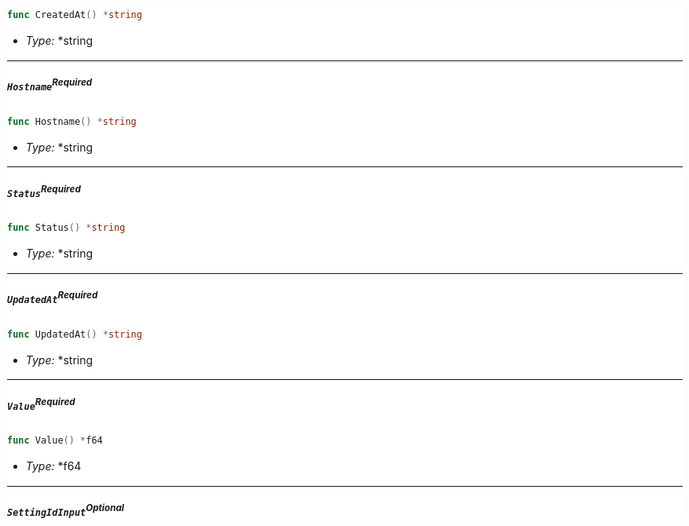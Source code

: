 ```go
func CreatedAt() *string
```

- *Type:* *string

---

##### `Hostname`<sup>Required</sup> <a name="Hostname" id="@cdktf/provider-cloudflare.dataCloudflareHostnameTlsSetting.DataCloudflareHostnameTlsSetting.property.hostname"></a>

```go
func Hostname() *string
```

- *Type:* *string

---

##### `Status`<sup>Required</sup> <a name="Status" id="@cdktf/provider-cloudflare.dataCloudflareHostnameTlsSetting.DataCloudflareHostnameTlsSetting.property.status"></a>

```go
func Status() *string
```

- *Type:* *string

---

##### `UpdatedAt`<sup>Required</sup> <a name="UpdatedAt" id="@cdktf/provider-cloudflare.dataCloudflareHostnameTlsSetting.DataCloudflareHostnameTlsSetting.property.updatedAt"></a>

```go
func UpdatedAt() *string
```

- *Type:* *string

---

##### `Value`<sup>Required</sup> <a name="Value" id="@cdktf/provider-cloudflare.dataCloudflareHostnameTlsSetting.DataCloudflareHostnameTlsSetting.property.value"></a>

```go
func Value() *f64
```

- *Type:* *f64

---

##### `SettingIdInput`<sup>Optional</sup> <a name="SettingIdInput" id="@cdktf/provider-cloudflare.dataCloudflareHostnameTlsSetting.DataCloudflareHostnameTlsSetting.property.settingIdInput"></a>
